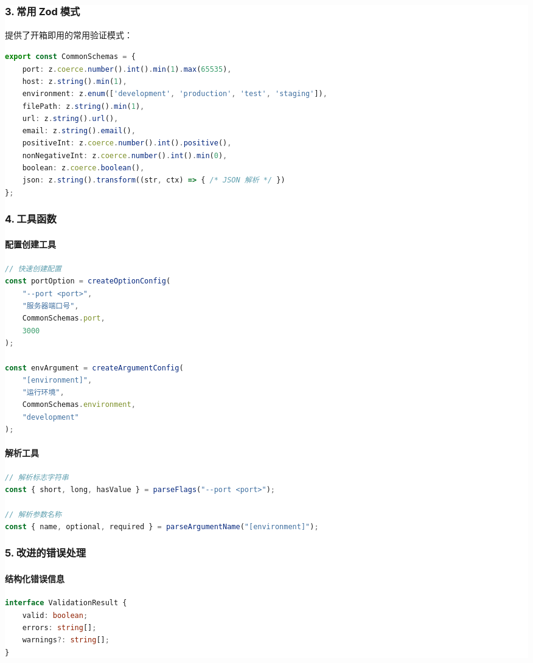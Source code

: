 ### 3. 常用 Zod 模式

提供了开箱即用的常用验证模式：

```typescript
export const CommonSchemas = {
    port: z.coerce.number().int().min(1).max(65535),
    host: z.string().min(1),
    environment: z.enum(['development', 'production', 'test', 'staging']),
    filePath: z.string().min(1),
    url: z.string().url(),
    email: z.string().email(),
    positiveInt: z.coerce.number().int().positive(),
    nonNegativeInt: z.coerce.number().int().min(0),
    boolean: z.coerce.boolean(),
    json: z.string().transform((str, ctx) => { /* JSON 解析 */ })
};
```

### 4. 工具函数

#### 配置创建工具
```typescript
// 快速创建配置
const portOption = createOptionConfig(
    "--port <port>",
    "服务器端口号",
    CommonSchemas.port,
    3000
);

const envArgument = createArgumentConfig(
    "[environment]",
    "运行环境",
    CommonSchemas.environment,
    "development"
);
```

#### 解析工具
```typescript
// 解析标志字符串
const { short, long, hasValue } = parseFlags("--port <port>");

// 解析参数名称
const { name, optional, required } = parseArgumentName("[environment]");
```

### 5. 改进的错误处理

#### 结构化错误信息
```typescript
interface ValidationResult {
    valid: boolean;
    errors: string[];
    warnings?: string[];
}
```
